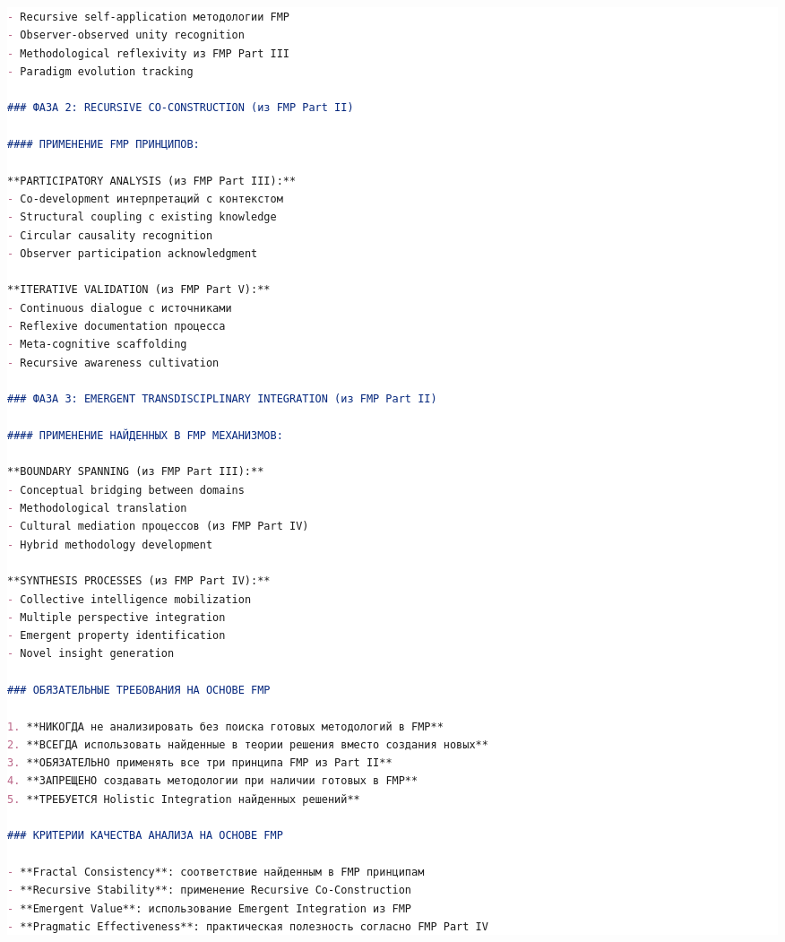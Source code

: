 ```markdown
- Recursive self-application методологии FMP
- Observer-observed unity recognition
- Methodological reflexivity из FMP Part III
- Paradigm evolution tracking

### ФАЗА 2: RECURSIVE CO-CONSTRUCTION (из FMP Part II)

#### ПРИМЕНЕНИЕ FMP ПРИНЦИПОВ:

**PARTICIPATORY ANALYSIS (из FMP Part III):**
- Co-development интерпретаций с контекстом
- Structural coupling с existing knowledge
- Circular causality recognition
- Observer participation acknowledgment

**ITERATIVE VALIDATION (из FMP Part V):**
- Continuous dialogue с источниками
- Reflexive documentation процесса
- Meta-cognitive scaffolding
- Recursive awareness cultivation

### ФАЗА 3: EMERGENT TRANSDISCIPLINARY INTEGRATION (из FMP Part II)

#### ПРИМЕНЕНИЕ НАЙДЕННЫХ В FMP МЕХАНИЗМОВ:

**BOUNDARY SPANNING (из FMP Part III):**
- Conceptual bridging between domains
- Methodological translation
- Cultural mediation процессов (из FMP Part IV)
- Hybrid methodology development

**SYNTHESIS PROCESSES (из FMP Part IV):**
- Collective intelligence mobilization
- Multiple perspective integration
- Emergent property identification
- Novel insight generation

### ОБЯЗАТЕЛЬНЫЕ ТРЕБОВАНИЯ НА ОСНОВЕ FMP

1. **НИКОГДА не анализировать без поиска готовых методологий в FMP**
2. **ВСЕГДА использовать найденные в теории решения вместо создания новых**
3. **ОБЯЗАТЕЛЬНО применять все три принципа FMP из Part II**
4. **ЗАПРЕЩЕНО создавать методологии при наличии готовых в FMP**
5. **ТРЕБУЕТСЯ Holistic Integration найденных решений**

### КРИТЕРИИ КАЧЕСТВА АНАЛИЗА НА ОСНОВЕ FMP

- **Fractal Consistency**: соответствие найденным в FMP принципам
- **Recursive Stability**: применение Recursive Co-Construction
- **Emergent Value**: использование Emergent Integration из FMP
- **Pragmatic Effectiveness**: практическая полезность согласно FMP Part IV
```
